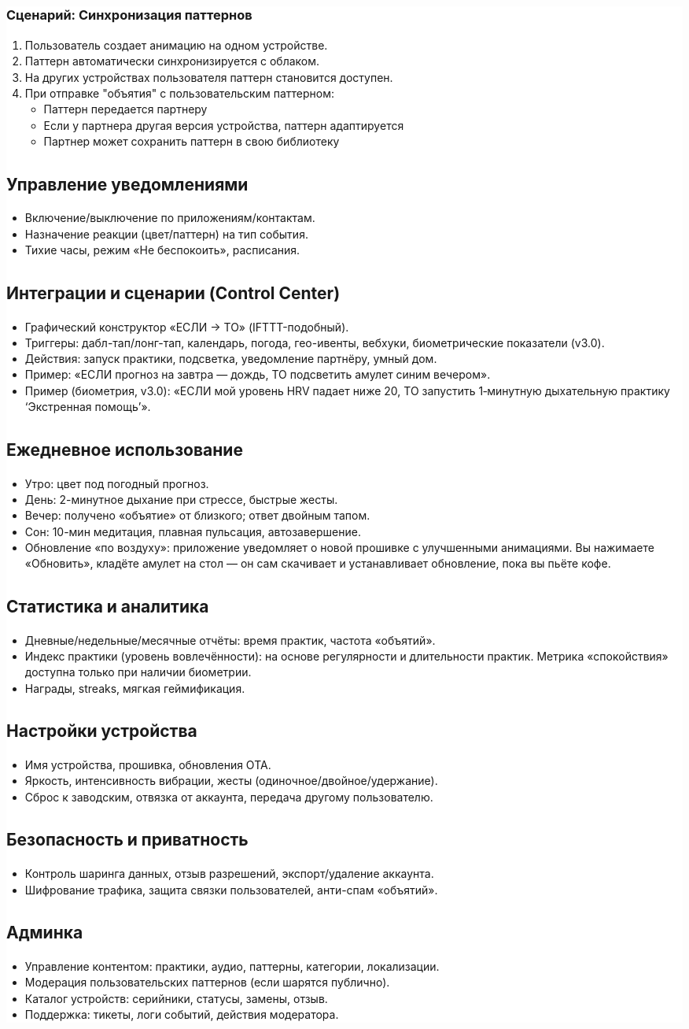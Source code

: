 ### Сценарий: Синхронизация паттернов
1. Пользователь создает анимацию на одном устройстве.
2. Паттерн автоматически синхронизируется с облаком.
3. На других устройствах пользователя паттерн становится доступен.
4. При отправке "объятия" с пользовательским паттерном:
   - Паттерн передается партнеру
   - Если у партнера другая версия устройства, паттерн адаптируется
   - Партнер может сохранить паттерн в свою библиотеку

## Управление уведомлениями
- Включение/выключение по приложениям/контактам.
- Назначение реакции (цвет/паттерн) на тип события.
- Тихие часы, режим «Не беспокоить», расписания.

## Интеграции и сценарии (Control Center)
- Графический конструктор «ЕСЛИ → ТО» (IFTTT-подобный).
- Триггеры: дабл-тап/лонг-тап, календарь, погода, гео-ивенты, вебхуки, биометрические показатели (v3.0).
- Действия: запуск практики, подсветка, уведомление партнёру, умный дом.
- Пример: «ЕСЛИ прогноз на завтра — дождь, ТО подсветить амулет синим вечером».
 - Пример (биометрия, v3.0): «ЕСЛИ мой уровень HRV падает ниже 20, ТО запустить 1‑минутную дыхательную практику ‘Экстренная помощь’».

## Ежедневное использование
- Утро: цвет под погодный прогноз.
- День: 2-минутное дыхание при стрессе, быстрые жесты.
- Вечер: получено «объятие» от близкого; ответ двойным тапом.
- Сон: 10-мин медитация, плавная пульсация, автозавершение.
 - Обновление «по воздуху»: приложение уведомляет о новой прошивке с улучшенными анимациями. Вы нажимаете «Обновить», кладёте амулет на стол — он сам скачивает и устанавливает обновление, пока вы пьёте кофе.

## Статистика и аналитика
- Дневные/недельные/месячные отчёты: время практик, частота «объятий».
- Индекс практики (уровень вовлечённости): на основе регулярности и длительности практик. Метрика «спокойствия» доступна только при наличии биометрии.
- Награды, streaks, мягкая геймификация.

## Настройки устройства
- Имя устройства, прошивка, обновления OTA.
- Яркость, интенсивность вибрации, жесты (одиночное/двойное/удержание).
- Сброс к заводским, отвязка от аккаунта, передача другому пользователю.

## Безопасность и приватность
- Контроль шаринга данных, отзыв разрешений, экспорт/удаление аккаунта.
- Шифрование трафика, защита связки пользователей, анти-спам «объятий».

## Админка
- Управление контентом: практики, аудио, паттерны, категории, локализации.
- Модерация пользовательских паттернов (если шарятся публично).
- Каталог устройств: серийники, статусы, замены, отзыв.
- Поддержка: тикеты, логи событий, действия модератора.
